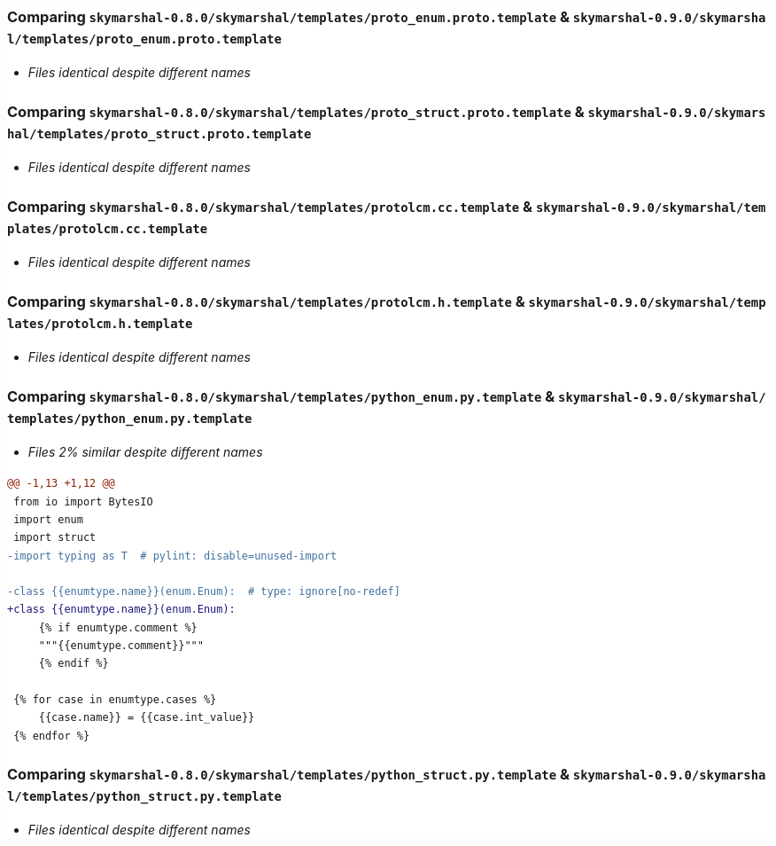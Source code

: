 ### Comparing `skymarshal-0.8.0/skymarshal/templates/proto_enum.proto.template` & `skymarshal-0.9.0/skymarshal/templates/proto_enum.proto.template`

 * *Files identical despite different names*

### Comparing `skymarshal-0.8.0/skymarshal/templates/proto_struct.proto.template` & `skymarshal-0.9.0/skymarshal/templates/proto_struct.proto.template`

 * *Files identical despite different names*

### Comparing `skymarshal-0.8.0/skymarshal/templates/protolcm.cc.template` & `skymarshal-0.9.0/skymarshal/templates/protolcm.cc.template`

 * *Files identical despite different names*

### Comparing `skymarshal-0.8.0/skymarshal/templates/protolcm.h.template` & `skymarshal-0.9.0/skymarshal/templates/protolcm.h.template`

 * *Files identical despite different names*

### Comparing `skymarshal-0.8.0/skymarshal/templates/python_enum.py.template` & `skymarshal-0.9.0/skymarshal/templates/python_enum.py.template`

 * *Files 2% similar despite different names*

```diff
@@ -1,13 +1,12 @@
 from io import BytesIO
 import enum
 import struct
-import typing as T  # pylint: disable=unused-import
 
-class {{enumtype.name}}(enum.Enum):  # type: ignore[no-redef]
+class {{enumtype.name}}(enum.Enum):
     {% if enumtype.comment %}
     """{{enumtype.comment}}"""
     {% endif %}
 
 {% for case in enumtype.cases %}
     {{case.name}} = {{case.int_value}}
 {% endfor %}
```

### Comparing `skymarshal-0.8.0/skymarshal/templates/python_struct.py.template` & `skymarshal-0.9.0/skymarshal/templates/python_struct.py.template`

 * *Files identical despite different names*
